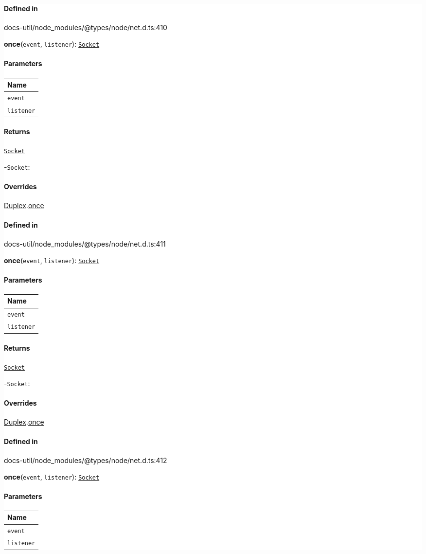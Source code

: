 #### Defined in

docs-util/node_modules/@types/node/net.d.ts:410

**once**(`event`, `listener`): [`Socket`](Socket.md)

#### Parameters

| Name |
| :------ |
| `event` | ``"close"`` |
| `listener` | (`hadError`: `boolean`) => `void` |

#### Returns

[`Socket`](Socket.md)

-`Socket`: 

#### Overrides

[Duplex](Duplex.md).[once](Duplex.md#once)

#### Defined in

docs-util/node_modules/@types/node/net.d.ts:411

**once**(`event`, `listener`): [`Socket`](Socket.md)

#### Parameters

| Name |
| :------ |
| `event` | ``"connect"`` |
| `listener` | () => `void` |

#### Returns

[`Socket`](Socket.md)

-`Socket`: 

#### Overrides

[Duplex](Duplex.md).[once](Duplex.md#once)

#### Defined in

docs-util/node_modules/@types/node/net.d.ts:412

**once**(`event`, `listener`): [`Socket`](Socket.md)

#### Parameters

| Name |
| :------ |
| `event` | ``"data"`` |
| `listener` | (`data`: [`Buffer`](../index.md#buffer)) => `void` |
